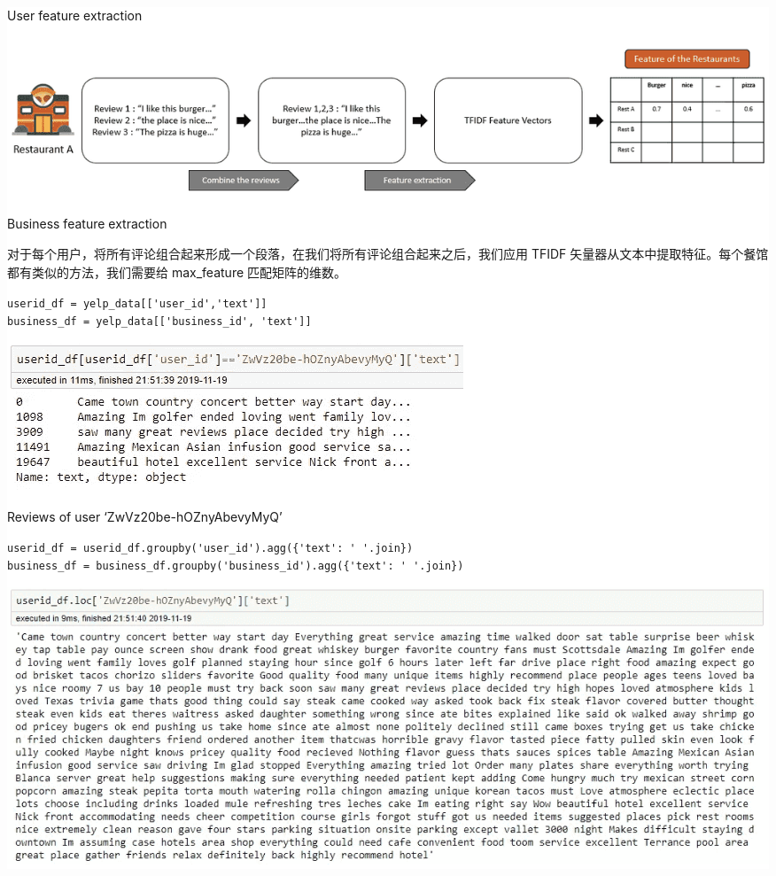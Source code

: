 User feature extraction

![](img/d9250a03787ec53a55be00d46bfed12d.png)

Business feature extraction

对于每个用户，将所有评论组合起来形成一个段落，在我们将所有评论组合起来之后，我们应用 TFIDF 矢量器从文本中提取特征。每个餐馆都有类似的方法，我们需要给 max_feature 匹配矩阵的维数。

```
userid_df = yelp_data[['user_id','text']]
business_df = yelp_data[['business_id', 'text']]
```

![](img/c884b89caa47e3cb659c5db7e6383e6e.png)

Reviews of user ‘ZwVz20be-hOZnyAbevyMyQ’

```
userid_df = userid_df.groupby('user_id').agg({'text': ' '.join})
business_df = business_df.groupby('business_id').agg({'text': ' '.join})
```

![](img/063d6c7c2495e93902cb9dc620baed8b.png)
